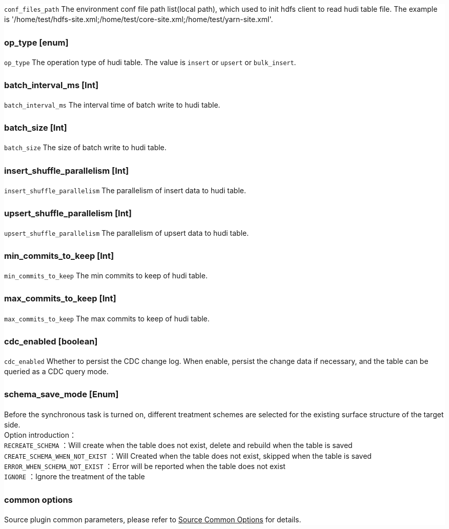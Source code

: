 `conf_files_path` The environment conf file path list(local path), which used to init hdfs client to read hudi table file. The example is '/home/test/hdfs-site.xml;/home/test/core-site.xml;/home/test/yarn-site.xml'.

### op_type [enum]

`op_type` The operation type of hudi table. The value is `insert` or `upsert` or `bulk_insert`.

### batch_interval_ms [Int]

`batch_interval_ms` The interval time of batch write to hudi table.

### batch_size [Int]

`batch_size` The size of batch write to hudi table.

### insert_shuffle_parallelism [Int]

`insert_shuffle_parallelism` The parallelism of insert data to hudi table.

### upsert_shuffle_parallelism [Int]

`upsert_shuffle_parallelism` The parallelism of upsert data to hudi table.

### min_commits_to_keep [Int]

`min_commits_to_keep` The min commits to keep of hudi table.

### max_commits_to_keep [Int]

`max_commits_to_keep` The max commits to keep of hudi table.

### cdc_enabled [boolean]

`cdc_enabled` Whether to persist the CDC change log. When enable, persist the change data if necessary, and the table can be queried as a CDC query mode.

### schema_save_mode [Enum]

Before the synchronous task is turned on, different treatment schemes are selected for the existing surface structure of the target side.  
Option introduction：  
`RECREATE_SCHEMA` ：Will create when the table does not exist, delete and rebuild when the table is saved        
`CREATE_SCHEMA_WHEN_NOT_EXIST` ：Will Created when the table does not exist, skipped when the table is saved        
`ERROR_WHEN_SCHEMA_NOT_EXIST` ：Error will be reported when the table does not exist  
`IGNORE` ：Ignore the treatment of the table

### common options

Source plugin common parameters, please refer to [Source Common Options](../sink-common-options.md) for details.
